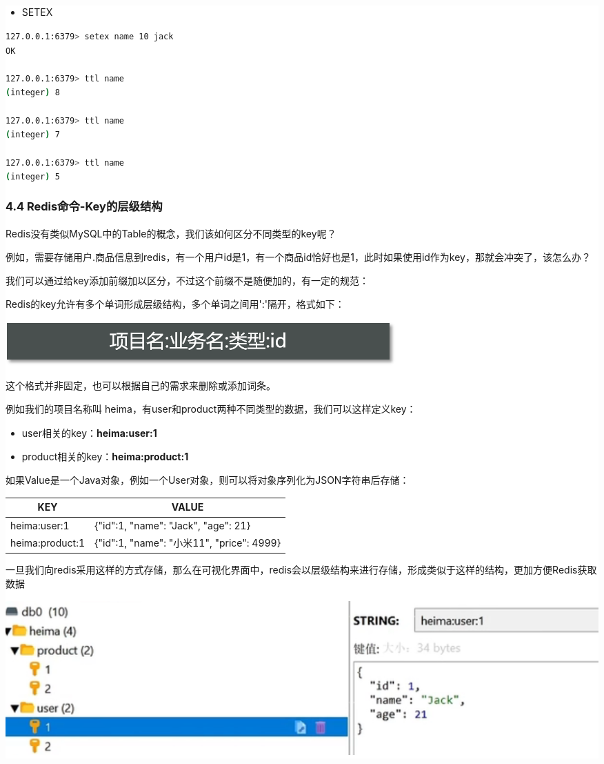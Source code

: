 * SETEX

```sh
127.0.0.1:6379> setex name 10 jack
OK

127.0.0.1:6379> ttl name
(integer) 8

127.0.0.1:6379> ttl name
(integer) 7

127.0.0.1:6379> ttl name
(integer) 5
```



### 4.4 Redis命令-Key的层级结构

Redis没有类似MySQL中的Table的概念，我们该如何区分不同类型的key呢？

例如，需要存储用户.商品信息到redis，有一个用户id是1，有一个商品id恰好也是1，此时如果使用id作为key，那就会冲突了，该怎么办？

我们可以通过给key添加前缀加以区分，不过这个前缀不是随便加的，有一定的规范：

Redis的key允许有多个单词形成层级结构，多个单词之间用':'隔开，格式如下：

![1652941631682](assets/1652941631682.png)

这个格式并非固定，也可以根据自己的需求来删除或添加词条。

例如我们的项目名称叫 heima，有user和product两种不同类型的数据，我们可以这样定义key：

- user相关的key：**heima:user:1**

- product相关的key：**heima:product:1**

如果Value是一个Java对象，例如一个User对象，则可以将对象序列化为JSON字符串后存储：

| **KEY**         | **VALUE**                                 |
| --------------- | ----------------------------------------- |
| heima:user:1    | {"id":1, "name": "Jack", "age": 21}       |
| heima:product:1 | {"id":1, "name": "小米11", "price": 4999} |

一旦我们向redis采用这样的方式存储，那么在可视化界面中，redis会以层级结构来进行存储，形成类似于这样的结构，更加方便Redis获取数据

![1652941883537](assets/1652941883537.png)

